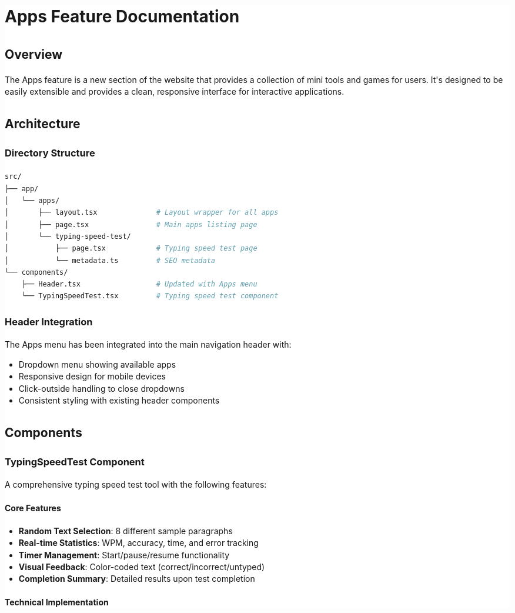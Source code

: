 # Apps Feature Documentation

## Overview

The Apps feature is a new section of the website that provides a collection of mini tools and games for users. It's designed to be easily extensible and provides a clean, responsive interface for interactive applications.

## Architecture

### Directory Structure

```bash
src/
├── app/
│   └── apps/
│       ├── layout.tsx              # Layout wrapper for all apps
│       ├── page.tsx                # Main apps listing page
│       └── typing-speed-test/
│           ├── page.tsx            # Typing speed test page
│           └── metadata.ts         # SEO metadata
└── components/
    ├── Header.tsx                  # Updated with Apps menu
    └── TypingSpeedTest.tsx         # Typing speed test component
```

### Header Integration

The Apps menu has been integrated into the main navigation header with:

- Dropdown menu showing available apps
- Responsive design for mobile devices
- Click-outside handling to close dropdowns
- Consistent styling with existing header components

## Components

### TypingSpeedTest Component

A comprehensive typing speed test tool with the following features:

#### Core Features

- **Random Text Selection**: 8 different sample paragraphs
- **Real-time Statistics**: WPM, accuracy, time, and error tracking
- **Timer Management**: Start/pause/resume functionality
- **Visual Feedback**: Color-coded text (correct/incorrect/untyped)
- **Completion Summary**: Detailed results upon test completion

#### Technical Implementation
